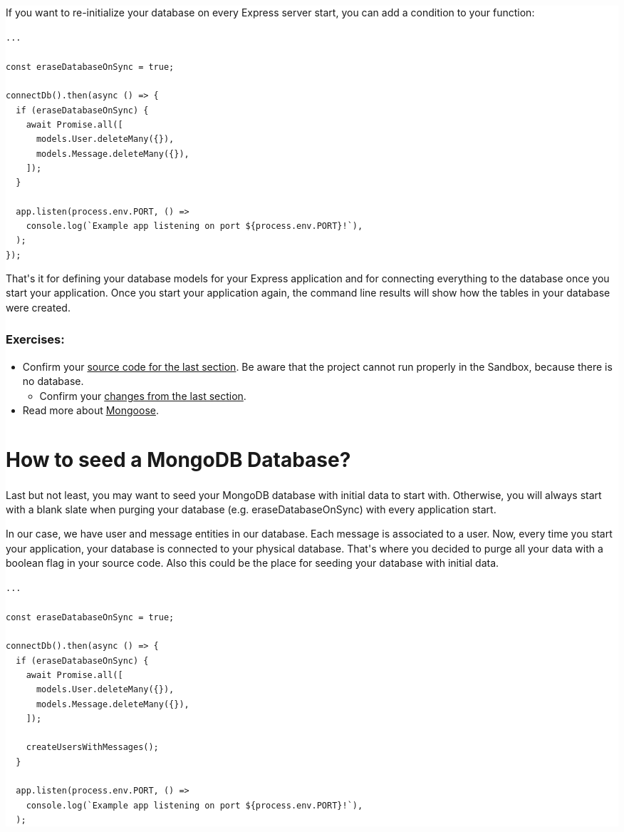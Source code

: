 If you want to re-initialize your database on every Express server start, you can add a condition to your function:

```javascript{3,6,7,8,9,10,11}
...

const eraseDatabaseOnSync = true;

connectDb().then(async () => {
  if (eraseDatabaseOnSync) {
    await Promise.all([
      models.User.deleteMany({}),
      models.Message.deleteMany({}),
    ]);
  }

  app.listen(process.env.PORT, () =>
    console.log(`Example app listening on port ${process.env.PORT}!`),
  );
});
```

That's it for defining your database models for your Express application and for connecting everything to the database once you start your application. Once you start your application again, the command line results will show how the tables in your database were created.

### Exercises:

* Confirm your [source code for the last section](https://codesandbox.io/s/github/rwieruch/node-express-mongodb-server/tree/mongo-mongoose-setup). Be aware that the project cannot run properly in the Sandbox, because there is no database.
  * Confirm your [changes from the last section](https://github.com/rwieruch/node-express-mongodb-server/compare/init...mongo-mongoose-setup?expand=1).
* Read more about [Mongoose](https://developer.mozilla.org/en-US/docs/Learn/Server-side/Express_Nodejs/mongoose).

# How to seed a MongoDB Database?

Last but not least, you may want to seed your MongoDB database with initial data to start with. Otherwise, you will always start with a blank slate when purging your database (e.g. eraseDatabaseOnSync) with every application start.

In our case, we have user and message entities in our database. Each message is associated to a user. Now, every time you start your application, your database is connected to your physical database. That's where you decided to purge all your data with a boolean flag in your source code. Also this could be the place for seeding your database with initial data.

```javascript{12,20,21,22}
...

const eraseDatabaseOnSync = true;

connectDb().then(async () => {
  if (eraseDatabaseOnSync) {
    await Promise.all([
      models.User.deleteMany({}),
      models.Message.deleteMany({}),
    ]);

    createUsersWithMessages();
  }

  app.listen(process.env.PORT, () =>
    console.log(`Example app listening on port ${process.env.PORT}!`),
  );
```